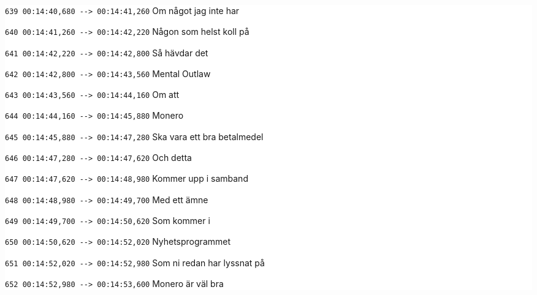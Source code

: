 

`639 00:14:40,680 --> 00:14:41,260`
Om något jag inte har



`640 00:14:41,260 --> 00:14:42,220`
Någon som helst koll på



`641 00:14:42,220 --> 00:14:42,800`
Så hävdar det



`642 00:14:42,800 --> 00:14:43,560`
Mental Outlaw



`643 00:14:43,560 --> 00:14:44,160`
Om att



`644 00:14:44,160 --> 00:14:45,880`
Monero



`645 00:14:45,880 --> 00:14:47,280`
Ska vara ett bra betalmedel



`646 00:14:47,280 --> 00:14:47,620`
Och detta



`647 00:14:47,620 --> 00:14:48,980`
Kommer upp i samband



`648 00:14:48,980 --> 00:14:49,700`
Med ett ämne



`649 00:14:49,700 --> 00:14:50,620`
Som kommer i



`650 00:14:50,620 --> 00:14:52,020`
Nyhetsprogrammet



`651 00:14:52,020 --> 00:14:52,980`
Som ni redan har lyssnat på



`652 00:14:52,980 --> 00:14:53,600`
Monero är väl bra
